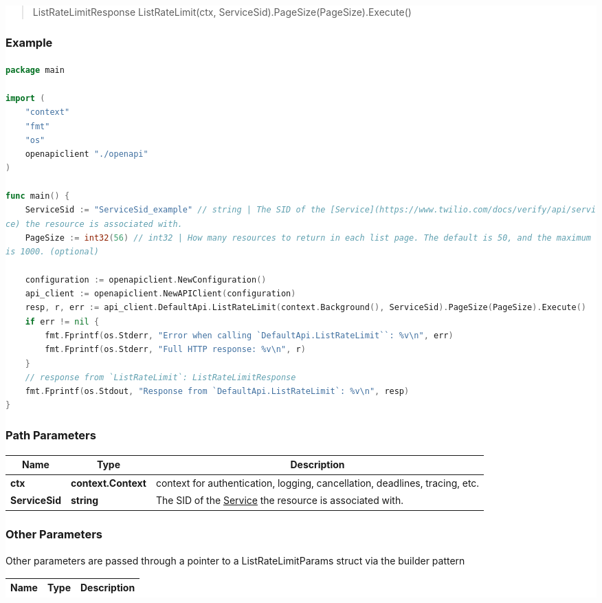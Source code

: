 > ListRateLimitResponse ListRateLimit(ctx, ServiceSid).PageSize(PageSize).Execute()





### Example

```go
package main

import (
    "context"
    "fmt"
    "os"
    openapiclient "./openapi"
)

func main() {
    ServiceSid := "ServiceSid_example" // string | The SID of the [Service](https://www.twilio.com/docs/verify/api/service) the resource is associated with.
    PageSize := int32(56) // int32 | How many resources to return in each list page. The default is 50, and the maximum is 1000. (optional)

    configuration := openapiclient.NewConfiguration()
    api_client := openapiclient.NewAPIClient(configuration)
    resp, r, err := api_client.DefaultApi.ListRateLimit(context.Background(), ServiceSid).PageSize(PageSize).Execute()
    if err != nil {
        fmt.Fprintf(os.Stderr, "Error when calling `DefaultApi.ListRateLimit``: %v\n", err)
        fmt.Fprintf(os.Stderr, "Full HTTP response: %v\n", r)
    }
    // response from `ListRateLimit`: ListRateLimitResponse
    fmt.Fprintf(os.Stdout, "Response from `DefaultApi.ListRateLimit`: %v\n", resp)
}
```

### Path Parameters


Name | Type | Description
------------- | ------------- | -------------
**ctx** | **context.Context** | context for authentication, logging, cancellation, deadlines, tracing, etc.
**ServiceSid** | **string** | The SID of the [Service](https://www.twilio.com/docs/verify/api/service) the resource is associated with.

### Other Parameters

Other parameters are passed through a pointer to a ListRateLimitParams struct via the builder pattern


Name | Type | Description
------------- | ------------- | -------------
